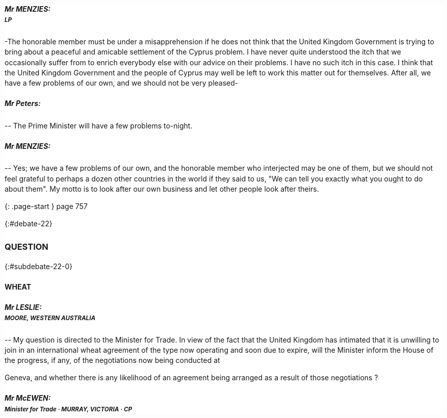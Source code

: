 ##### Mr MENZIES:<br><small class="text-muted">LP</small>

-The honorable member must be under a misapprehension if he does not think that the United Kingdom Government is trying to bring about a peaceful and amicable settlement of the Cyprus problem. I have never quite understood the itch that we occasionally suffer from to enrich everybody else with our advice on their problems. I have no such itch in this case. I think that the United Kingdom Government and the people of Cyprus may well be left to work this matter out for themselves. After all, we have a few problems of our own, and we should not be very pleased- 

##### Mr Peters:

-- The Prime Minister will have a few problems to-night. 

##### Mr MENZIES:

-- Yes; we have a few problems of our own, and the honorable member who interjected may be one of them, but we should not feel grateful to perhaps a dozen other countries in the world if they said to us, "We can tell you exactly what you ought to do about them". My motto is to look after our own business and let other people look after theirs. 

{: .page-start }
page 757

{:#debate-22}
### QUESTION

{:#subdebate-22-0}
#### WHEAT

##### Mr LESLIE:<br><small class="text-muted">MOORE, WESTERN AUSTRALIA</small>

-- My question is directed to the Minister for Trade. In view of the fact that the United Kingdom has intimated that it is unwilling to join in an international wheat agreement of the type now operating and soon due to expire, will the Minister inform the House of the progress, if any, of the negotiations now being conducted at 

Geneva, and whether there is any likelihood of an agreement being arranged as a result of those negotiations ? 

##### Mr McEWEN:<br><small class="text-muted">Minister for Trade &middot; MURRAY, VICTORIA &middot; CP</small>
